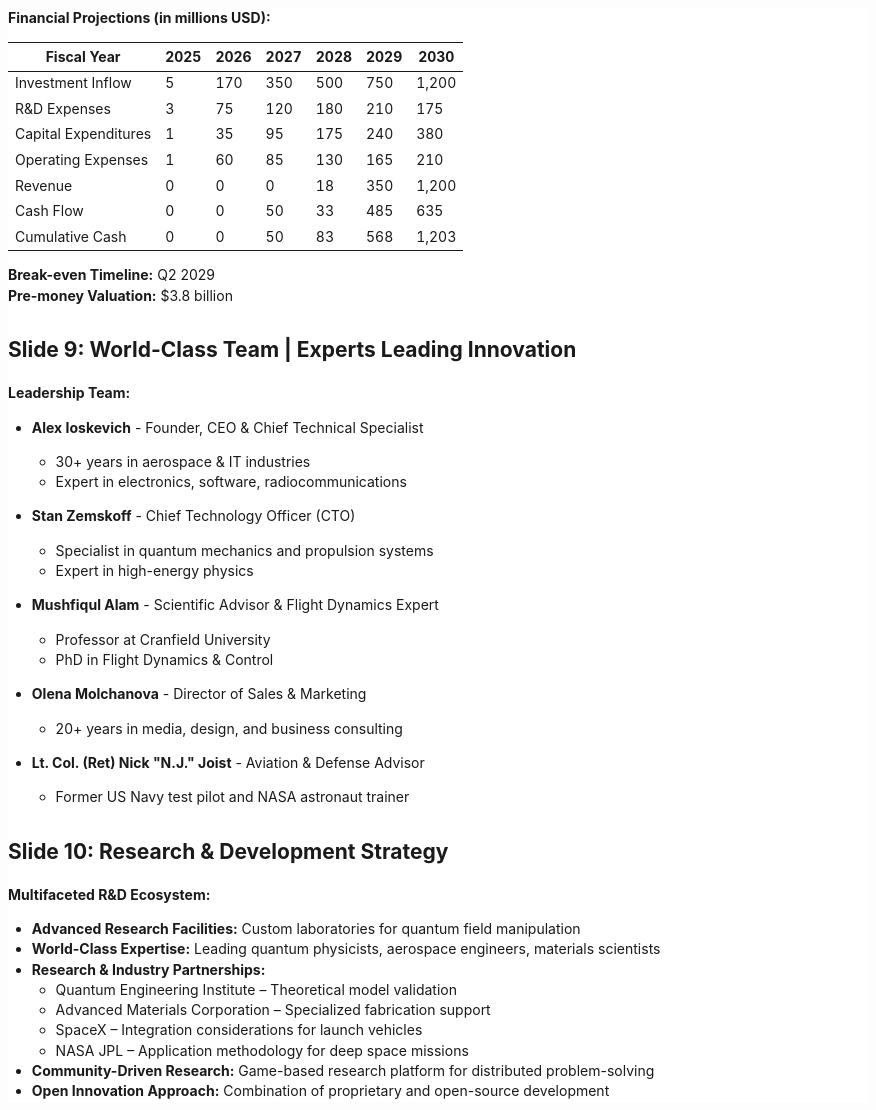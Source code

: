 **Financial Projections (in millions USD):**

| Fiscal Year | 2025 | 2026 | 2027 | 2028 | 2029 | 2030 |
|-------------|------|------|------|------|------|------|
| Investment Inflow | 5 | 170 | 350 | 500 | 750 | 1,200 |
| R&D Expenses | 3 | 75 | 120 | 180 | 210 | 175 |
| Capital Expenditures | 1 | 35 | 95 | 175 | 240 | 380 |
| Operating Expenses | 1 | 60 | 85 | 130 | 165 | 210 |
| Revenue | 0 | 0 | 0 | 18 | 350 | 1,200 |
| Cash Flow | 0 | 0 | 50 | 33 | 485 | 635 |
| Cumulative Cash | 0 | 0 | 50 | 83 | 568 | 1,203 |

**Break-even Timeline:** Q2 2029  
**Pre-money Valuation:** $3.8 billion

## Slide 9: World-Class Team | Experts Leading Innovation

**Leadership Team:**
* **Alex Ioskevich** - Founder, CEO & Chief Technical Specialist
  * 30+ years in aerospace & IT industries
  * Expert in electronics, software, radiocommunications
  
* **Stan Zemskoff** - Chief Technology Officer (CTO)
  * Specialist in quantum mechanics and propulsion systems
  * Expert in high-energy physics

* **Mushfiqul Alam** - Scientific Advisor & Flight Dynamics Expert
  * Professor at Cranfield University
  * PhD in Flight Dynamics & Control

* **Olena Molchanova** - Director of Sales & Marketing
  * 20+ years in media, design, and business consulting

* **Lt. Col. (Ret) Nick "N.J." Joist** - Aviation & Defense Advisor
  * Former US Navy test pilot and NASA astronaut trainer

## Slide 10: Research & Development Strategy

**Multifaceted R&D Ecosystem:**

* **Advanced Research Facilities:** Custom laboratories for quantum field manipulation
* **World-Class Expertise:** Leading quantum physicists, aerospace engineers, materials scientists
* **Research & Industry Partnerships:**
  * Quantum Engineering Institute – Theoretical model validation
  * Advanced Materials Corporation – Specialized fabrication support
  * SpaceX – Integration considerations for launch vehicles
  * NASA JPL – Application methodology for deep space missions
* **Community-Driven Research:** Game-based research platform for distributed problem-solving
* **Open Innovation Approach:** Combination of proprietary and open-source development
